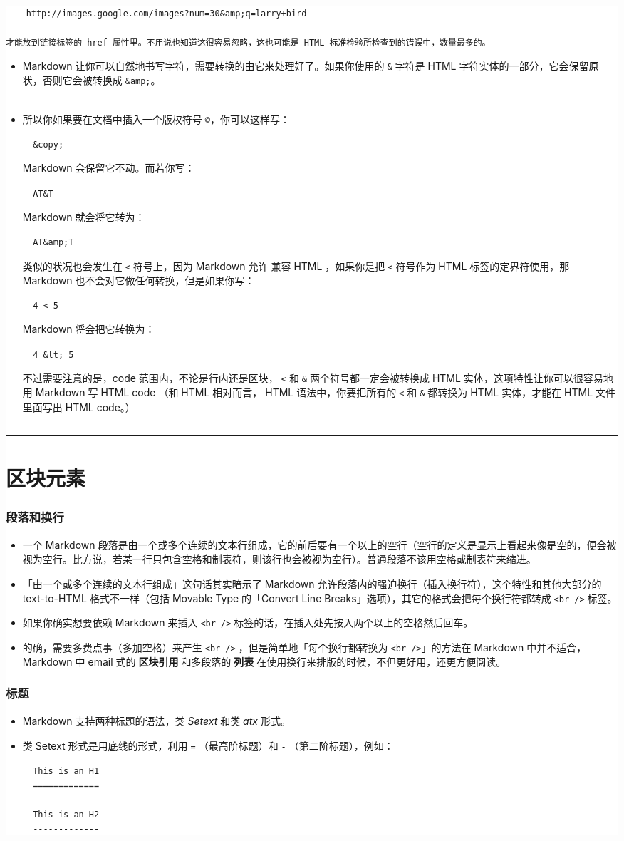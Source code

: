 		http://images.google.com/images?num=30&amp;q=larry+bird

	才能放到链接标签的 href 属性里。不用说也知道这很容易忽略，这也可能是 HTML 标准检验所检查到的错误中，数量最多的。

* Markdown 让你可以自然地书写字符，需要转换的由它来处理好了。如果你使用的 `&` 字符是 HTML 字符实体的一部分，它会保留原状，否则它会被转换成 `&amp;`。<br/><br/>
* 所以你如果要在文档中插入一个版权符号 `©`，你可以这样写：

		&copy;

	Markdown 会保留它不动。而若你写：
		
		AT&T

	Markdown 就会将它转为：

		AT&amp;T

	类似的状况也会发生在 `<` 符号上，因为 Markdown 允许 兼容 HTML ，如果你是把 `<` 符号作为 HTML 标签的定界符使用，那 Markdown 也不会对它做任何转换，但是如果你写：
		
		4 < 5

	Markdown 将会把它转换为：
		
		4 &lt; 5

	不过需要注意的是，code 范围内，不论是行内还是区块， `<` 和 `&` 两个符号都一定会被转换成 HTML 实体，这项特性让你可以很容易地用 Markdown 写 HTML code （和 HTML 相对而言， HTML 语法中，你要把所有的 `<` 和 `&` 都转换为 HTML 实体，才能在 HTML 文件里面写出 HTML code。）

##

---

# 区块元素

### 段落和换行

* 一个 Markdown 段落是由一个或多个连续的文本行组成，它的前后要有一个以上的空行（空行的定义是显示上看起来像是空的，便会被视为空行。比方说，若某一行只包含空格和制表符，则该行也会被视为空行）。普通段落不该用空格或制表符来缩进。  
  
* 「由一个或多个连续的文本行组成」这句话其实暗示了 Markdown 允许段落内的强迫换行（插入换行符），这个特性和其他大部分的 text-to-HTML 格式不一样（包括 Movable Type 的「Convert Line Breaks」选项），其它的格式会把每个换行符都转成 `<br />` 标签。

* 如果你确实想要依赖 Markdown 来插入 `<br />` 标签的话，在插入处先按入两个以上的空格然后回车。   

* 的确，需要多费点事（多加空格）来产生 `<br />` ，但是简单地「每个换行都转换为 `<br />`」的方法在 Markdown 中并不适合， Markdown 中 email 式的 **区块引用** 和多段落的 **列表** 在使用换行来排版的时候，不但更好用，还更方便阅读。

### 标题

* Markdown 支持两种标题的语法，类 *Setext* 和类 *atx* 形式。

* 类 Setext 形式是用底线的形式，利用 `=` （最高阶标题）和 `-` （第二阶标题），例如：

		This is an H1
		=============
		
		This is an H2
		-------------
